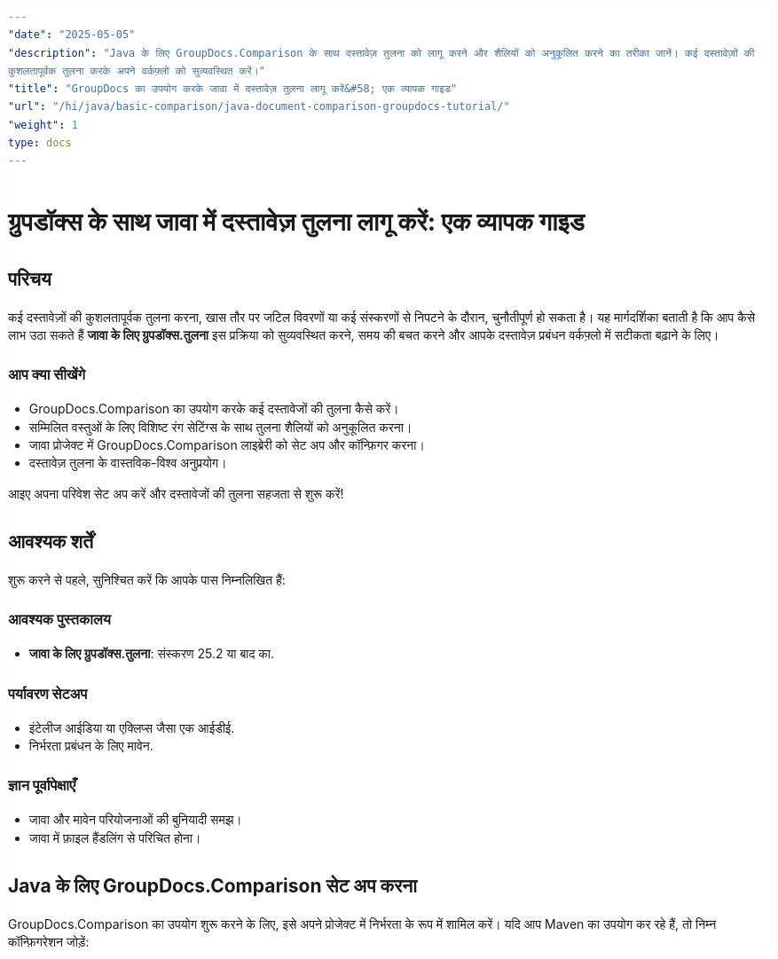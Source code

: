 ```yaml
---
"date": "2025-05-05"
"description": "Java के लिए GroupDocs.Comparison के साथ दस्तावेज़ तुलना को लागू करने और शैलियों को अनुकूलित करने का तरीका जानें। कई दस्तावेज़ों की कुशलतापूर्वक तुलना करके अपने वर्कफ़्लो को सुव्यवस्थित करें।"
"title": "GroupDocs का उपयोग करके जावा में दस्तावेज़ तुलना लागू करें&#58; एक व्यापक गाइड"
"url": "/hi/java/basic-comparison/java-document-comparison-groupdocs-tutorial/"
"weight": 1
type: docs
---
```

# ग्रुपडॉक्स के साथ जावा में दस्तावेज़ तुलना लागू करें: एक व्यापक गाइड

## परिचय

कई दस्तावेज़ों की कुशलतापूर्वक तुलना करना, खास तौर पर जटिल विवरणों या कई संस्करणों से निपटने के दौरान, चुनौतीपूर्ण हो सकता है। यह मार्गदर्शिका बताती है कि आप कैसे लाभ उठा सकते हैं **जावा के लिए ग्रुपडॉक्स.तुलना** इस प्रक्रिया को सुव्यवस्थित करने, समय की बचत करने और आपके दस्तावेज़ प्रबंधन वर्कफ़्लो में सटीकता बढ़ाने के लिए।

### आप क्या सीखेंगे
- GroupDocs.Comparison का उपयोग करके कई दस्तावेजों की तुलना कैसे करें।
- सम्मिलित वस्तुओं के लिए विशिष्ट रंग सेटिंग्स के साथ तुलना शैलियों को अनुकूलित करना।
- जावा प्रोजेक्ट में GroupDocs.Comparison लाइब्रेरी को सेट अप और कॉन्फ़िगर करना।
- दस्तावेज़ तुलना के वास्तविक-विश्व अनुप्रयोग।

आइए अपना परिवेश सेट अप करें और दस्तावेजों की तुलना सहजता से शुरू करें!

## आवश्यक शर्तें

शुरू करने से पहले, सुनिश्चित करें कि आपके पास निम्नलिखित हैं:

### आवश्यक पुस्तकालय
- **जावा के लिए ग्रुपडॉक्स.तुलना**: संस्करण 25.2 या बाद का.
  
### पर्यावरण सेटअप
- इंटेलीज आईडिया या एक्लिप्स जैसा एक आईडीई.
- निर्भरता प्रबंधन के लिए मावेन.

### ज्ञान पूर्वापेक्षाएँ
- जावा और मावेन परियोजनाओं की बुनियादी समझ।
- जावा में फ़ाइल हैंडलिंग से परिचित होना।

## Java के लिए GroupDocs.Comparison सेट अप करना

GroupDocs.Comparison का उपयोग शुरू करने के लिए, इसे अपने प्रोजेक्ट में निर्भरता के रूप में शामिल करें। यदि आप Maven का उपयोग कर रहे हैं, तो निम्न कॉन्फ़िगरेशन जोड़ें:
